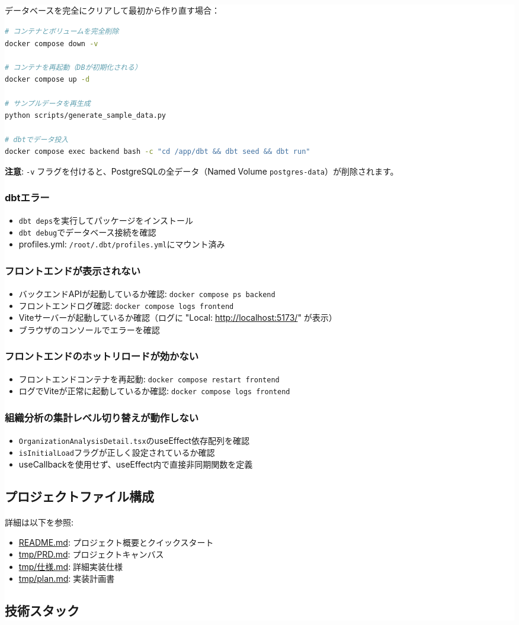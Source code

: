 データベースを完全にクリアして最初から作り直す場合：

```bash
# コンテナとボリュームを完全削除
docker compose down -v

# コンテナを再起動（DBが初期化される）
docker compose up -d

# サンプルデータを再生成
python scripts/generate_sample_data.py

# dbtでデータ投入
docker compose exec backend bash -c "cd /app/dbt && dbt seed && dbt run"
```

**注意**: `-v` フラグを付けると、PostgreSQLの全データ（Named Volume `postgres-data`）が削除されます。

### dbtエラー

- `dbt deps`を実行してパッケージをインストール
- `dbt debug`でデータベース接続を確認
- profiles.yml: `/root/.dbt/profiles.yml`にマウント済み

### フロントエンドが表示されない

- バックエンドAPIが起動しているか確認: `docker compose ps backend`
- フロントエンドログ確認: `docker compose logs frontend`
- Viteサーバーが起動しているか確認（ログに "Local: <http://localhost:5173/>" が表示）
- ブラウザのコンソールでエラーを確認

### フロントエンドのホットリロードが効かない

- フロントエンドコンテナを再起動: `docker compose restart frontend`
- ログでViteが正常に起動しているか確認: `docker compose logs frontend`

### 組織分析の集計レベル切り替えが動作しない

- `OrganizationAnalysisDetail.tsx`のuseEffect依存配列を確認
- `isInitialLoad`フラグが正しく設定されているか確認
- useCallbackを使用せず、useEffect内で直接非同期関数を定義

## プロジェクトファイル構成

詳細は以下を参照:

- [README.md](README.md): プロジェクト概要とクイックスタート
- [tmp/PRD.md](tmp/PRD.md): プロジェクトキャンバス
- [tmp/仕様.md](tmp/仕様.md): 詳細実装仕様
- [tmp/plan.md](tmp/plan.md): 実装計画書

## 技術スタック
